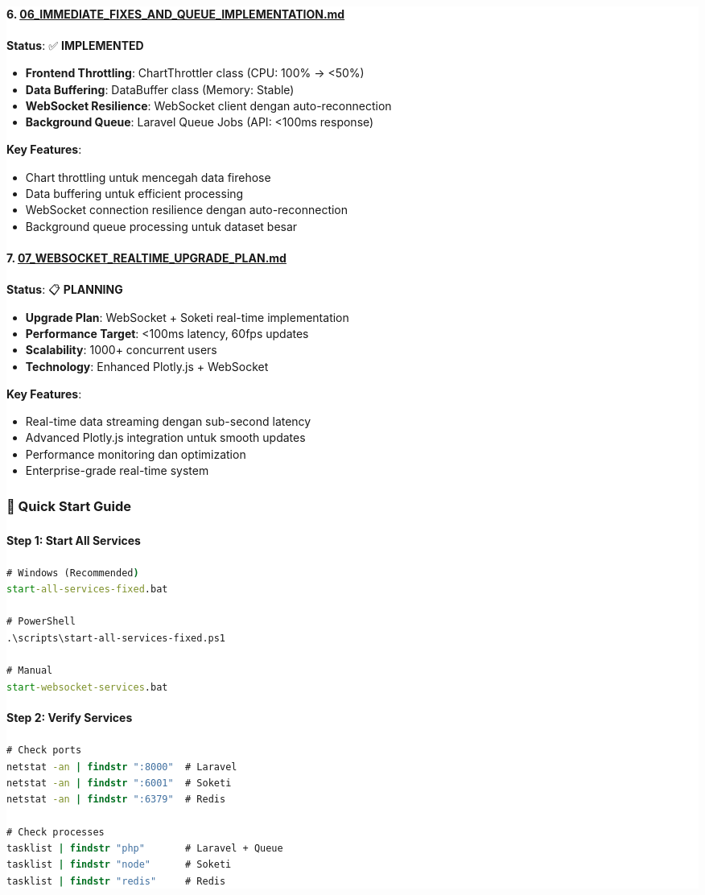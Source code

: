 #### 6. [06_IMMEDIATE_FIXES_AND_QUEUE_IMPLEMENTATION.md](06_IMMEDIATE_FIXES_AND_QUEUE_IMPLEMENTATION.md)

**Status**: ✅ **IMPLEMENTED**

-   **Frontend Throttling**: ChartThrottler class (CPU: 100% → <50%)
-   **Data Buffering**: DataBuffer class (Memory: Stable)
-   **WebSocket Resilience**: WebSocket client dengan auto-reconnection
-   **Background Queue**: Laravel Queue Jobs (API: <100ms response)

**Key Features**:

-   Chart throttling untuk mencegah data firehose
-   Data buffering untuk efficient processing
-   WebSocket connection resilience dengan auto-reconnection
-   Background queue processing untuk dataset besar

#### 7. [07_WEBSOCKET_REALTIME_UPGRADE_PLAN.md](07_WEBSOCKET_REALTIME_UPGRADE_PLAN.md)

**Status**: 📋 **PLANNING**

-   **Upgrade Plan**: WebSocket + Soketi real-time implementation
-   **Performance Target**: <100ms latency, 60fps updates
-   **Scalability**: 1000+ concurrent users
-   **Technology**: Enhanced Plotly.js + WebSocket

**Key Features**:

-   Real-time data streaming dengan sub-second latency
-   Advanced Plotly.js integration untuk smooth updates
-   Performance monitoring dan optimization
-   Enterprise-grade real-time system

### 🚀 Quick Start Guide

#### Step 1: Start All Services

```cmd
# Windows (Recommended)
start-all-services-fixed.bat

# PowerShell
.\scripts\start-all-services-fixed.ps1

# Manual
start-websocket-services.bat
```

#### Step 2: Verify Services

```cmd
# Check ports
netstat -an | findstr ":8000"  # Laravel
netstat -an | findstr ":6001"  # Soketi
netstat -an | findstr ":6379"  # Redis

# Check processes
tasklist | findstr "php"       # Laravel + Queue
tasklist | findstr "node"      # Soketi
tasklist | findstr "redis"     # Redis
```

